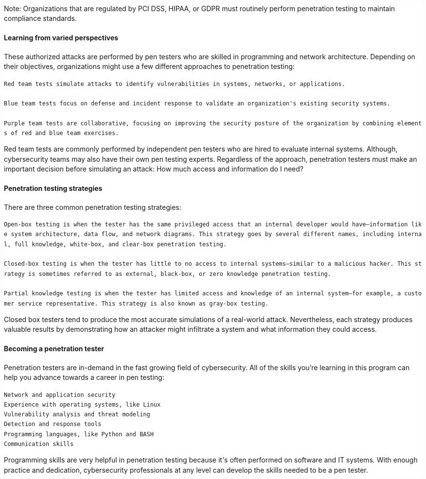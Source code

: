 Note: Organizations that are regulated by PCI DSS, HIPAA, or GDPR must routinely perform penetration testing to maintain compliance standards.

#### Learning from varied perspectives

These authorized attacks are performed by pen testers who are skilled in programming and network architecture. Depending on their objectives, organizations might use a few different approaches to penetration testing:

    Red team tests simulate attacks to identify vulnerabilities in systems, networks, or applications.

    Blue team tests focus on defense and incident response to validate an organization's existing security systems.

    Purple team tests are collaborative, focusing on improving the security posture of the organization by combining elements of red and blue team exercises.

Red team tests are commonly performed by independent pen testers who are hired to evaluate internal systems. Although, cybersecurity teams may also have their own pen testing experts. Regardless of the approach, penetration testers must make an important decision before simulating an attack: How much access and information do I need?

#### Penetration testing strategies

There are three common penetration testing strategies: 

    Open-box testing is when the tester has the same privileged access that an internal developer would have—information like system architecture, data flow, and network diagrams. This strategy goes by several different names, including internal, full knowledge, white-box, and clear-box penetration testing.

    Closed-box testing is when the tester has little to no access to internal systems—similar to a malicious hacker. This strategy is sometimes referred to as external, black-box, or zero knowledge penetration testing.

    Partial knowledge testing is when the tester has limited access and knowledge of an internal system—for example, a customer service representative. This strategy is also known as gray-box testing.

Closed box testers tend to produce the most accurate simulations of a real-world attack. Nevertheless, each strategy produces valuable results by demonstrating how an attacker might infiltrate a system and what information they could access.

#### Becoming a penetration tester
Penetration testers are in-demand in the fast growing field of cybersecurity. All of the skills you’re learning in this program can help you advance towards a career in pen testing:

    Network and application security
    Experience with operating systems, like Linux
    Vulnerability analysis and threat modeling
    Detection and response tools
    Programming languages, like Python and BASH
    Communication skills

Programming skills are very helpful in penetration testing because it's often performed on software and IT systems. With enough practice and dedication, cybersecurity professionals at any level can develop the skills needed to be a pen tester.
